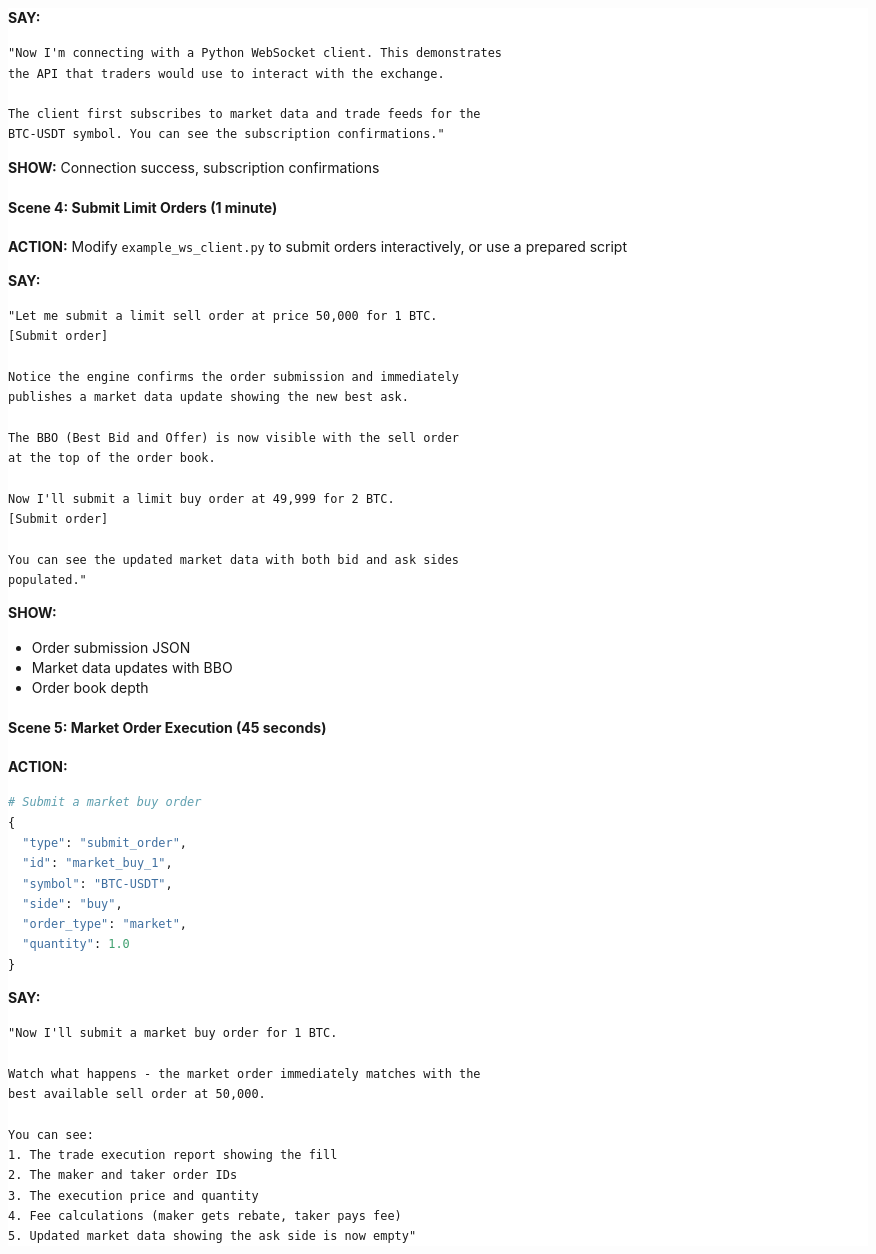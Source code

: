 **SAY:**
```
"Now I'm connecting with a Python WebSocket client. This demonstrates
the API that traders would use to interact with the exchange.

The client first subscribes to market data and trade feeds for the
BTC-USDT symbol. You can see the subscription confirmations."
```

**SHOW:** Connection success, subscription confirmations

#### Scene 4: Submit Limit Orders (1 minute)
**ACTION:** Modify `example_ws_client.py` to submit orders interactively, or use a prepared script

**SAY:**
```
"Let me submit a limit sell order at price 50,000 for 1 BTC.
[Submit order]

Notice the engine confirms the order submission and immediately 
publishes a market data update showing the new best ask.

The BBO (Best Bid and Offer) is now visible with the sell order
at the top of the order book.

Now I'll submit a limit buy order at 49,999 for 2 BTC.
[Submit order]

You can see the updated market data with both bid and ask sides
populated."
```

**SHOW:** 
- Order submission JSON
- Market data updates with BBO
- Order book depth

#### Scene 5: Market Order Execution (45 seconds)
**ACTION:**
```python
# Submit a market buy order
{
  "type": "submit_order",
  "id": "market_buy_1",
  "symbol": "BTC-USDT",
  "side": "buy",
  "order_type": "market",
  "quantity": 1.0
}
```

**SAY:**
```
"Now I'll submit a market buy order for 1 BTC.

Watch what happens - the market order immediately matches with the
best available sell order at 50,000. 

You can see:
1. The trade execution report showing the fill
2. The maker and taker order IDs
3. The execution price and quantity
4. Fee calculations (maker gets rebate, taker pays fee)
5. Updated market data showing the ask side is now empty"
```
